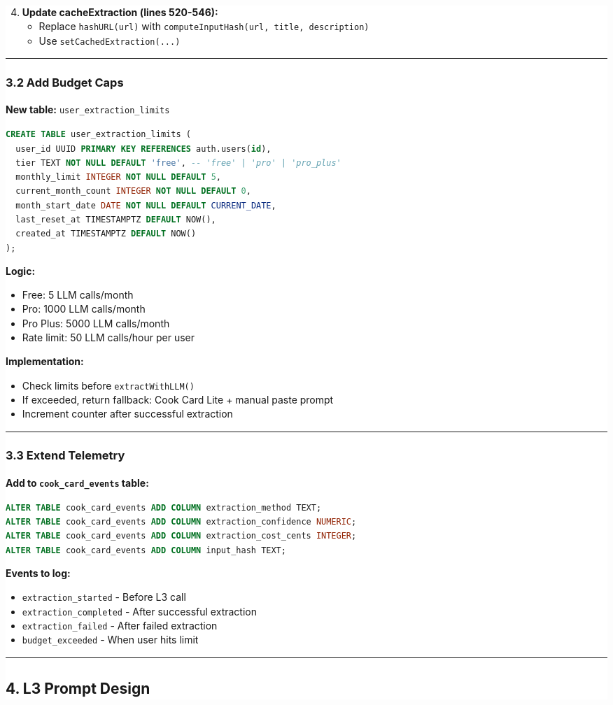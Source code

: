 4. **Update cacheExtraction (lines 520-546):**
   - Replace `hashURL(url)` with `computeInputHash(url, title, description)`
   - Use `setCachedExtraction(...)`

---

### 3.2 Add Budget Caps

**New table:** `user_extraction_limits`

```sql
CREATE TABLE user_extraction_limits (
  user_id UUID PRIMARY KEY REFERENCES auth.users(id),
  tier TEXT NOT NULL DEFAULT 'free', -- 'free' | 'pro' | 'pro_plus'
  monthly_limit INTEGER NOT NULL DEFAULT 5,
  current_month_count INTEGER NOT NULL DEFAULT 0,
  month_start_date DATE NOT NULL DEFAULT CURRENT_DATE,
  last_reset_at TIMESTAMPTZ DEFAULT NOW(),
  created_at TIMESTAMPTZ DEFAULT NOW()
);
```

**Logic:**
- Free: 5 LLM calls/month
- Pro: 1000 LLM calls/month
- Pro Plus: 5000 LLM calls/month
- Rate limit: 50 LLM calls/hour per user

**Implementation:**
- Check limits before `extractWithLLM()`
- If exceeded, return fallback: Cook Card Lite + manual paste prompt
- Increment counter after successful extraction

---

### 3.3 Extend Telemetry

**Add to `cook_card_events` table:**
```sql
ALTER TABLE cook_card_events ADD COLUMN extraction_method TEXT;
ALTER TABLE cook_card_events ADD COLUMN extraction_confidence NUMERIC;
ALTER TABLE cook_card_events ADD COLUMN extraction_cost_cents INTEGER;
ALTER TABLE cook_card_events ADD COLUMN input_hash TEXT;
```

**Events to log:**
- `extraction_started` - Before L3 call
- `extraction_completed` - After successful extraction
- `extraction_failed` - After failed extraction
- `budget_exceeded` - When user hits limit

---

## 4. L3 Prompt Design
